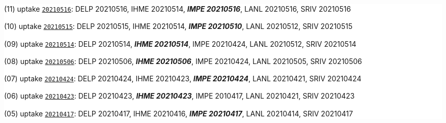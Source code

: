 (11) uptake [`20210516`](https://github.com/pourmalek/CovidVisualizedGlobal/tree/main/20210516): DELP 20210516, IHME 20210514, **_IMPE 20210516_**, LANL 20210516, SRIV 20210516

(10) uptake [`20210515`](https://github.com/pourmalek/CovidVisualizedGlobal/tree/main/20210515): DELP 20210515, IHME 20210514, **_IMPE 20210510_**, LANL 20210512, SRIV 20210515

(09) uptake [`20210514`](https://github.com/pourmalek/CovidVisualizedGlobal/tree/main/20210514): DELP 20210514, **_IHME 20210514_**, IMPE 20210424, LANL 20210512, SRIV 20210514 

(08) uptake [`20210506`](https://github.com/pourmalek/CovidVisualizedGlobal/tree/main/20210506): DELP 20210506, **_IHME 20210506_**, IMPE 20210424, LANL 20210505, SRIV 20210506 

(07) uptake [`20210424`](https://github.com/pourmalek/CovidVisualizedGlobal/tree/main/20210424): DELP 20210424, IHME 20210423, **_IMPE 20210424_**, LANL 20210421, SRIV 20210424 

(06) uptake [`20210423`](https://github.com/pourmalek/CovidVisualizedGlobal/tree/main/20210423): DELP 20210423, **_IHME 20210423_**, IMPE 2010417, LANL 20210421, SRIV 20210423

(05) uptake [`20210417`](https://github.com/pourmalek/CovidVisualizedGlobal/tree/main/20210417): DELP 20210417, IHME 20210416, **_IMPE 20210417_**, LANL 20210414, SRIV 20210417

